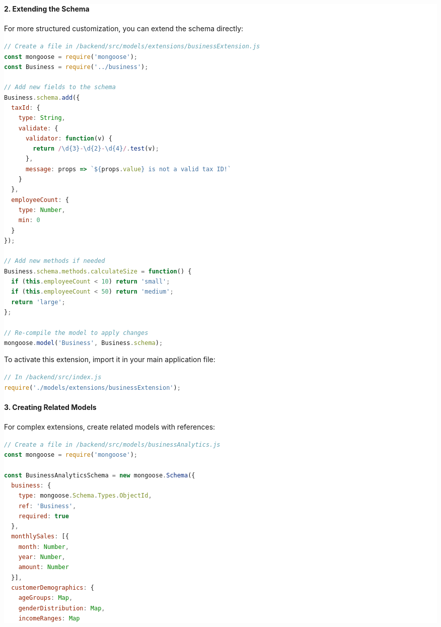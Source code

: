 #### 2. Extending the Schema

For more structured customization, you can extend the schema directly:

```javascript
// Create a file in /backend/src/models/extensions/businessExtension.js
const mongoose = require('mongoose');
const Business = require('../business');

// Add new fields to the schema
Business.schema.add({
  taxId: {
    type: String,
    validate: {
      validator: function(v) {
        return /\d{3}-\d{2}-\d{4}/.test(v);
      },
      message: props => `${props.value} is not a valid tax ID!`
    }
  },
  employeeCount: {
    type: Number,
    min: 0
  }
});

// Add new methods if needed
Business.schema.methods.calculateSize = function() {
  if (this.employeeCount < 10) return 'small';
  if (this.employeeCount < 50) return 'medium';
  return 'large';
};

// Re-compile the model to apply changes
mongoose.model('Business', Business.schema);
```

To activate this extension, import it in your main application file:

```javascript
// In /backend/src/index.js
require('./models/extensions/businessExtension');
```

#### 3. Creating Related Models

For complex extensions, create related models with references:

```javascript
// Create a file in /backend/src/models/businessAnalytics.js
const mongoose = require('mongoose');

const BusinessAnalyticsSchema = new mongoose.Schema({
  business: {
    type: mongoose.Schema.Types.ObjectId,
    ref: 'Business',
    required: true
  },
  monthlySales: [{
    month: Number,
    year: Number,
    amount: Number
  }],
  customerDemographics: {
    ageGroups: Map,
    genderDistribution: Map,
    incomeRanges: Map
```
